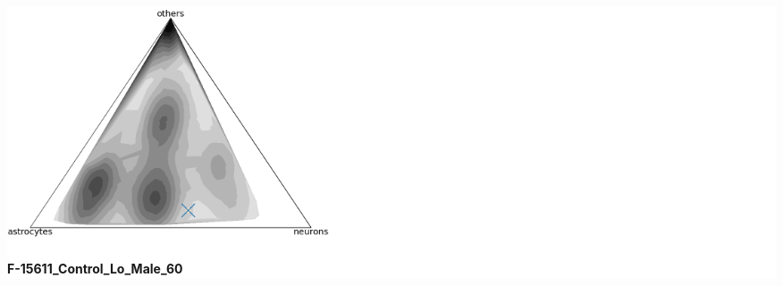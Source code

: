 <img src='a_deconvolution3/frac=0.5/F-10242_Control_Lo_Male_78.png' width='360px'/>

#### F-15611_Control_Lo_Male_60
